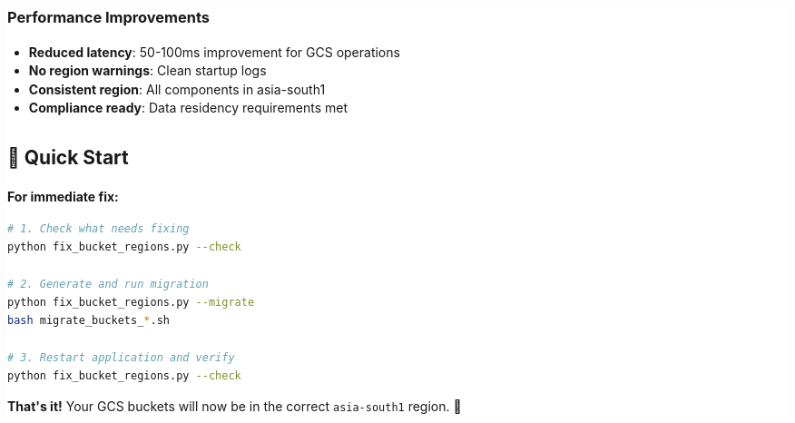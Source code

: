 ### Performance Improvements

- **Reduced latency**: 50-100ms improvement for GCS operations
- **No region warnings**: Clean startup logs
- **Consistent region**: All components in asia-south1
- **Compliance ready**: Data residency requirements met

## 🏁 Quick Start

**For immediate fix:**

```bash
# 1. Check what needs fixing
python fix_bucket_regions.py --check

# 2. Generate and run migration
python fix_bucket_regions.py --migrate
bash migrate_buckets_*.sh

# 3. Restart application and verify
python fix_bucket_regions.py --check
```

**That's it!** Your GCS buckets will now be in the correct `asia-south1` region. 🎉 